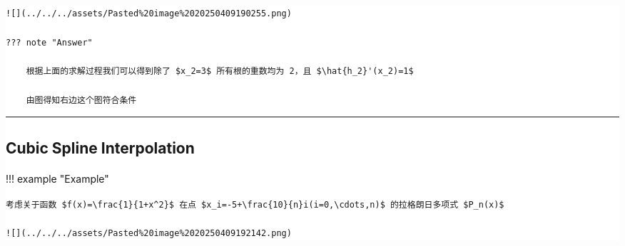 	![](../../../assets/Pasted%20image%2020250409190255.png)
	
	??? note "Answer"
	
		根据上面的求解过程我们可以得到除了 $x_2=3$ 所有根的重数均为 2，且 $\hat{h_2}'(x_2)=1$
		
		由图得知右边这个图符合条件
***
## Cubic Spline Interpolation

!!! example "Example"

	考虑关于函数 $f(x)=\frac{1}{1+x^2}$ 在点 $x_i=-5+\frac{10}{n}i(i=0,\cdots,n)$ 的拉格朗日多项式 $P_n(x)$
	
	![](../../../assets/Pasted%20image%2020250409192142.png)
	
